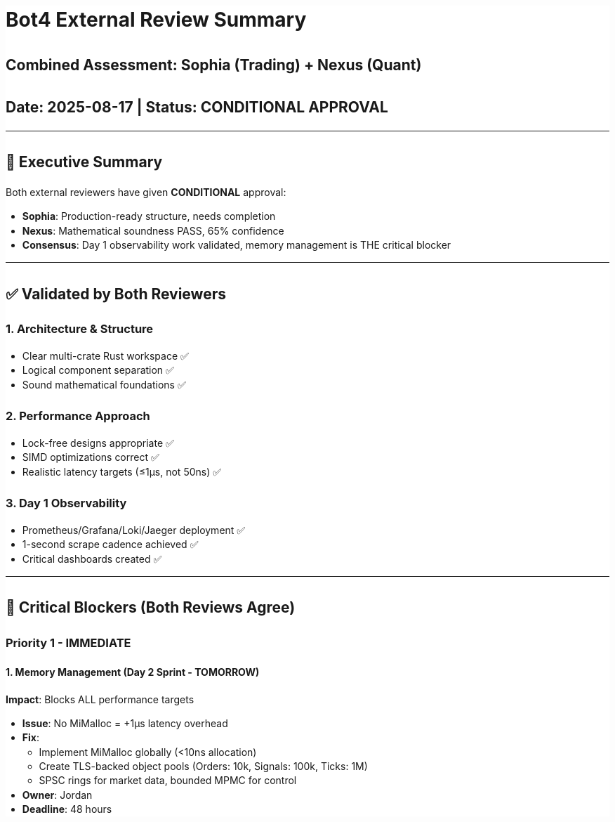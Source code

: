 # Bot4 External Review Summary
## Combined Assessment: Sophia (Trading) + Nexus (Quant)
## Date: 2025-08-17 | Status: CONDITIONAL APPROVAL

---

## 🎯 Executive Summary

Both external reviewers have given **CONDITIONAL** approval:
- **Sophia**: Production-ready structure, needs completion
- **Nexus**: Mathematical soundness PASS, 65% confidence
- **Consensus**: Day 1 observability work validated, memory management is THE critical blocker

---

## ✅ Validated by Both Reviewers

### 1. Architecture & Structure
- Clear multi-crate Rust workspace ✅
- Logical component separation ✅
- Sound mathematical foundations ✅

### 2. Performance Approach
- Lock-free designs appropriate ✅
- SIMD optimizations correct ✅
- Realistic latency targets (≤1μs, not 50ns) ✅

### 3. Day 1 Observability
- Prometheus/Grafana/Loki/Jaeger deployment ✅
- 1-second scrape cadence achieved ✅
- Critical dashboards created ✅

---

## 🔴 Critical Blockers (Both Reviews Agree)

### Priority 1 - IMMEDIATE

#### 1. Memory Management (Day 2 Sprint - TOMORROW)
**Impact**: Blocks ALL performance targets
- **Issue**: No MiMalloc = +1μs latency overhead
- **Fix**: 
  - Implement MiMalloc globally (<10ns allocation)
  - Create TLS-backed object pools (Orders: 10k, Signals: 100k, Ticks: 1M)
  - SPSC rings for market data, bounded MPMC for control
- **Owner**: Jordan
- **Deadline**: 48 hours
